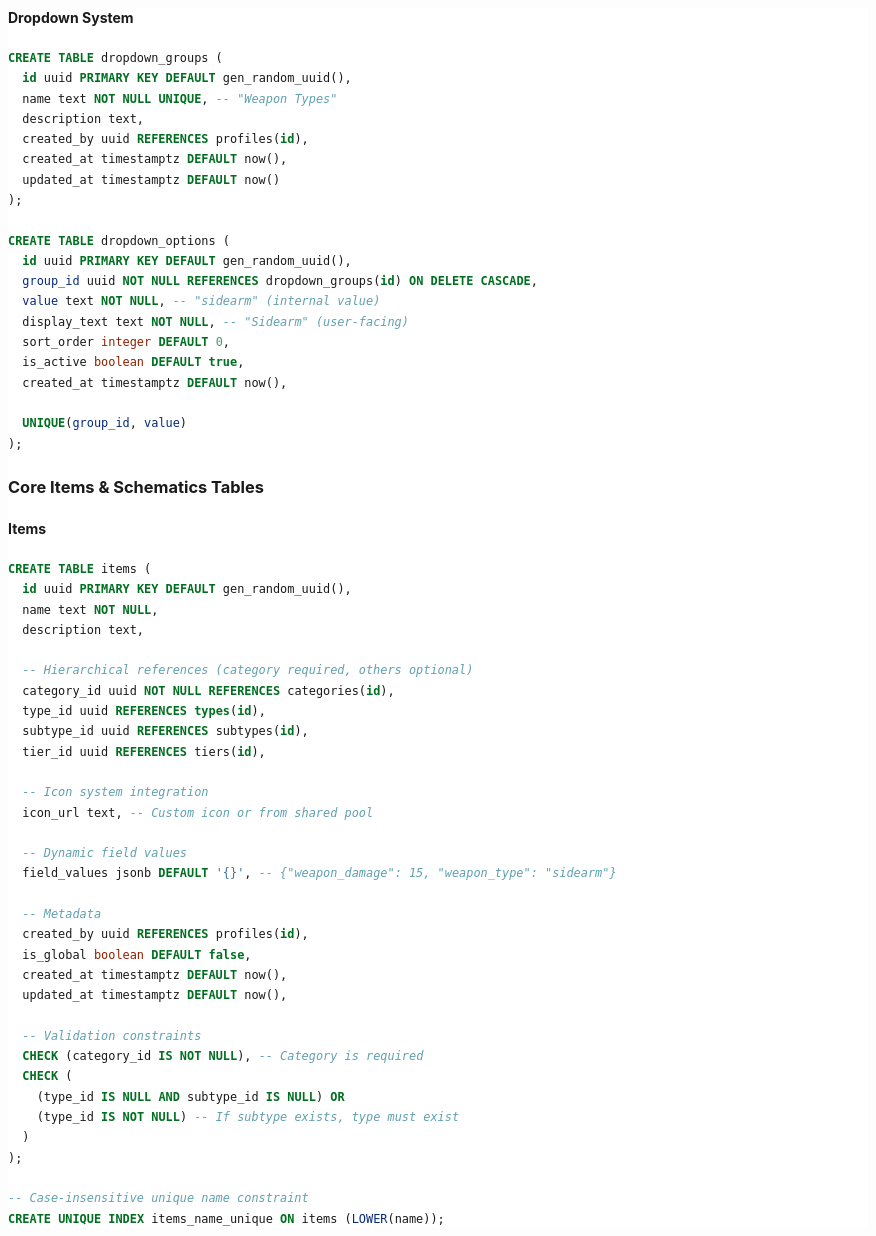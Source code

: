 #### **Dropdown System**
```sql
CREATE TABLE dropdown_groups (
  id uuid PRIMARY KEY DEFAULT gen_random_uuid(),
  name text NOT NULL UNIQUE, -- "Weapon Types"
  description text,
  created_by uuid REFERENCES profiles(id),
  created_at timestamptz DEFAULT now(),
  updated_at timestamptz DEFAULT now()
);

CREATE TABLE dropdown_options (
  id uuid PRIMARY KEY DEFAULT gen_random_uuid(),
  group_id uuid NOT NULL REFERENCES dropdown_groups(id) ON DELETE CASCADE,
  value text NOT NULL, -- "sidearm" (internal value)
  display_text text NOT NULL, -- "Sidearm" (user-facing)
  sort_order integer DEFAULT 0,
  is_active boolean DEFAULT true,
  created_at timestamptz DEFAULT now(),
  
  UNIQUE(group_id, value)
);
```

### **Core Items & Schematics Tables**

#### **Items**
```sql
CREATE TABLE items (
  id uuid PRIMARY KEY DEFAULT gen_random_uuid(),
  name text NOT NULL,
  description text,
  
  -- Hierarchical references (category required, others optional)
  category_id uuid NOT NULL REFERENCES categories(id),
  type_id uuid REFERENCES types(id),
  subtype_id uuid REFERENCES subtypes(id),
  tier_id uuid REFERENCES tiers(id),
  
  -- Icon system integration
  icon_url text, -- Custom icon or from shared pool
  
  -- Dynamic field values
  field_values jsonb DEFAULT '{}', -- {"weapon_damage": 15, "weapon_type": "sidearm"}
  
  -- Metadata
  created_by uuid REFERENCES profiles(id),
  is_global boolean DEFAULT false,
  created_at timestamptz DEFAULT now(),
  updated_at timestamptz DEFAULT now(),
  
  -- Validation constraints
  CHECK (category_id IS NOT NULL), -- Category is required
  CHECK (
    (type_id IS NULL AND subtype_id IS NULL) OR
    (type_id IS NOT NULL) -- If subtype exists, type must exist
  )
);

-- Case-insensitive unique name constraint
CREATE UNIQUE INDEX items_name_unique ON items (LOWER(name));
```
